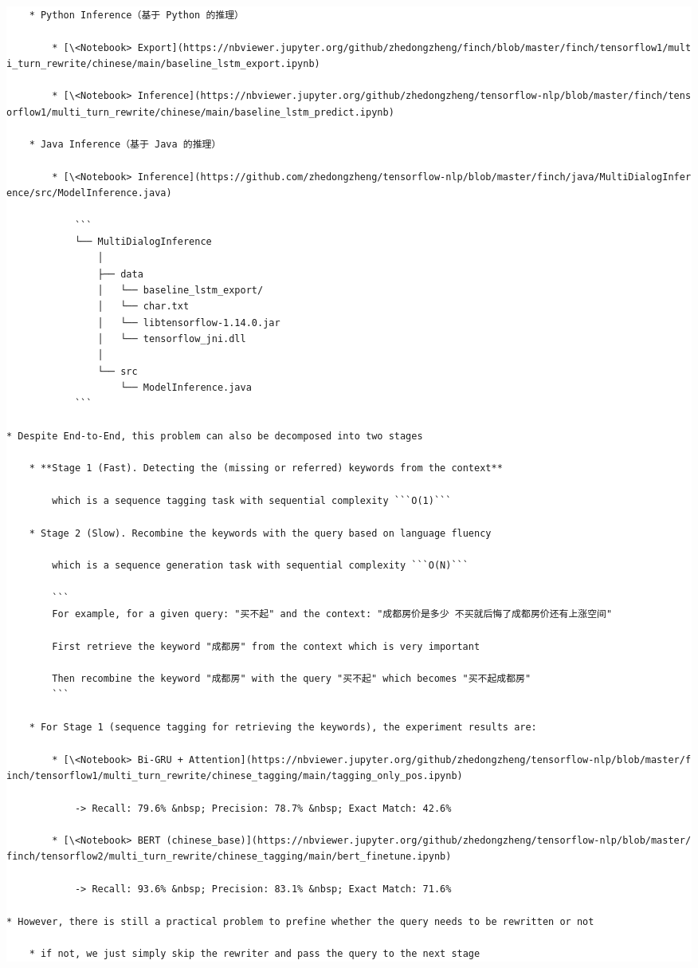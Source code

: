 		* Python Inference（基于 Python 的推理）

			* [\<Notebook> Export](https://nbviewer.jupyter.org/github/zhedongzheng/finch/blob/master/finch/tensorflow1/multi_turn_rewrite/chinese/main/baseline_lstm_export.ipynb)
			
			* [\<Notebook> Inference](https://nbviewer.jupyter.org/github/zhedongzheng/tensorflow-nlp/blob/master/finch/tensorflow1/multi_turn_rewrite/chinese/main/baseline_lstm_predict.ipynb)
		
		* Java Inference（基于 Java 的推理）

			* [\<Notebook> Inference](https://github.com/zhedongzheng/tensorflow-nlp/blob/master/finch/java/MultiDialogInference/src/ModelInference.java)

				```
				└── MultiDialogInference
					│
					├── data
					│   └── baseline_lstm_export/
					│   └── char.txt
					│   └── libtensorflow-1.14.0.jar
					│   └── tensorflow_jni.dll
					│
					└── src              
						└── ModelInference.java
				```

	* Despite End-to-End, this problem can also be decomposed into two stages

		* **Stage 1 (Fast). Detecting the (missing or referred) keywords from the context**
		
			which is a sequence tagging task with sequential complexity ```O(1)```

		* Stage 2 (Slow). Recombine the keywords with the query based on language fluency
			
			which is a sequence generation task with sequential complexity ```O(N)```

			```
			For example, for a given query: "买不起" and the context: "成都房价是多少 不买就后悔了成都房价还有上涨空间"

			First retrieve the keyword "成都房" from the context which is very important

			Then recombine the keyword "成都房" with the query "买不起" which becomes "买不起成都房"
			```
		
		* For Stage 1 (sequence tagging for retrieving the keywords), the experiment results are:

			* [\<Notebook> Bi-GRU + Attention](https://nbviewer.jupyter.org/github/zhedongzheng/tensorflow-nlp/blob/master/finch/tensorflow1/multi_turn_rewrite/chinese_tagging/main/tagging_only_pos.ipynb)
			
				-> Recall: 79.6% &nbsp; Precision: 78.7% &nbsp; Exact Match: 42.6%

			* [\<Notebook> BERT (chinese_base)](https://nbviewer.jupyter.org/github/zhedongzheng/tensorflow-nlp/blob/master/finch/tensorflow2/multi_turn_rewrite/chinese_tagging/main/bert_finetune.ipynb)
			
				-> Recall: 93.6% &nbsp; Precision: 83.1% &nbsp; Exact Match: 71.6%

	* However, there is still a practical problem to prefine whether the query needs to be rewritten or not

		* if not, we just simply skip the rewriter and pass the query to the next stage
